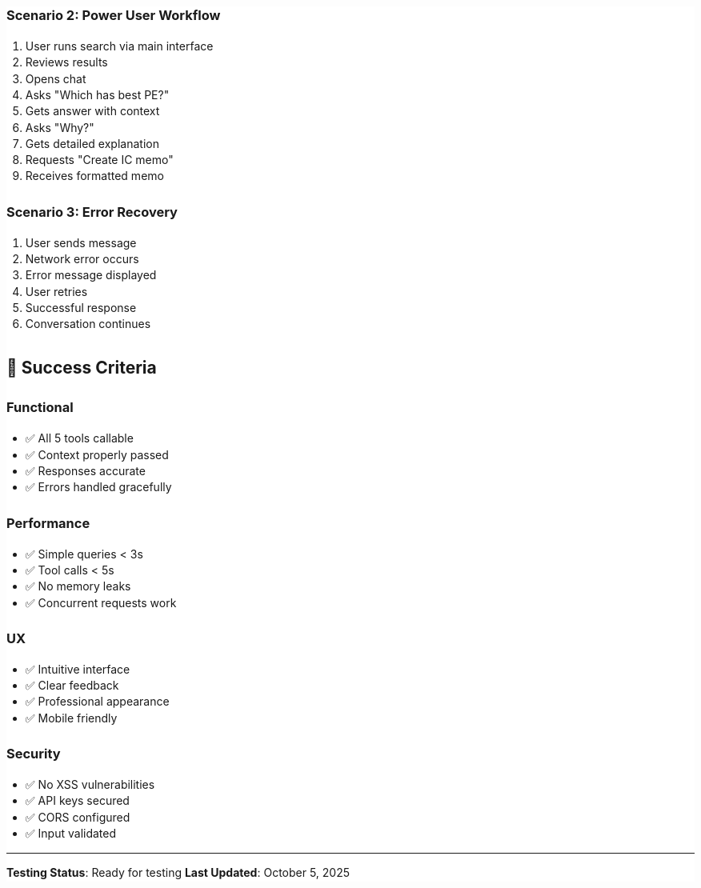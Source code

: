 ### Scenario 2: Power User Workflow
1. User runs search via main interface
2. Reviews results
3. Opens chat
4. Asks "Which has best PE?"
5. Gets answer with context
6. Asks "Why?"
7. Gets detailed explanation
8. Requests "Create IC memo"
9. Receives formatted memo

### Scenario 3: Error Recovery
1. User sends message
2. Network error occurs
3. Error message displayed
4. User retries
5. Successful response
6. Conversation continues

## 🎯 Success Criteria

### Functional
- ✅ All 5 tools callable
- ✅ Context properly passed
- ✅ Responses accurate
- ✅ Errors handled gracefully

### Performance
- ✅ Simple queries < 3s
- ✅ Tool calls < 5s
- ✅ No memory leaks
- ✅ Concurrent requests work

### UX
- ✅ Intuitive interface
- ✅ Clear feedback
- ✅ Professional appearance
- ✅ Mobile friendly

### Security
- ✅ No XSS vulnerabilities
- ✅ API keys secured
- ✅ CORS configured
- ✅ Input validated

---

**Testing Status**: Ready for testing
**Last Updated**: October 5, 2025
